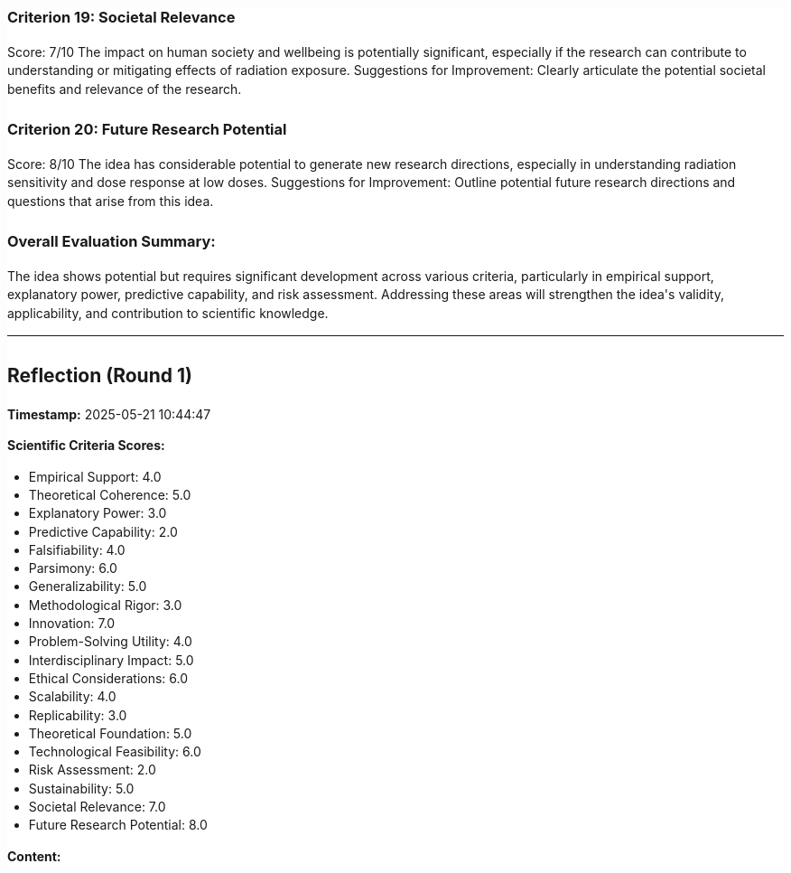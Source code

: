 ### Criterion 19: Societal Relevance
Score: 7/10
The impact on human society and wellbeing is potentially significant, especially if the research can contribute to understanding or mitigating effects of radiation exposure.
Suggestions for Improvement: Clearly articulate the potential societal benefits and relevance of the research.

### Criterion 20: Future Research Potential
Score: 8/10
The idea has considerable potential to generate new research directions, especially in understanding radiation sensitivity and dose response at low doses.
Suggestions for Improvement: Outline potential future research directions and questions that arise from this idea.

### Overall Evaluation Summary:
The idea shows potential but requires significant development across various criteria, particularly in empirical support, explanatory power, predictive capability, and risk assessment. Addressing these areas will strengthen the idea's validity, applicability, and contribution to scientific knowledge.



---

## Reflection (Round 1)

**Timestamp:** 2025-05-21 10:44:47

**Scientific Criteria Scores:**

- Empirical Support: 4.0
- Theoretical Coherence: 5.0
- Explanatory Power: 3.0
- Predictive Capability: 2.0
- Falsifiability: 4.0
- Parsimony: 6.0
- Generalizability: 5.0
- Methodological Rigor: 3.0
- Innovation: 7.0
- Problem-Solving Utility: 4.0
- Interdisciplinary Impact: 5.0
- Ethical Considerations: 6.0
- Scalability: 4.0
- Replicability: 3.0
- Theoretical Foundation: 5.0
- Technological Feasibility: 6.0
- Risk Assessment: 2.0
- Sustainability: 5.0
- Societal Relevance: 7.0
- Future Research Potential: 8.0

**Content:**
